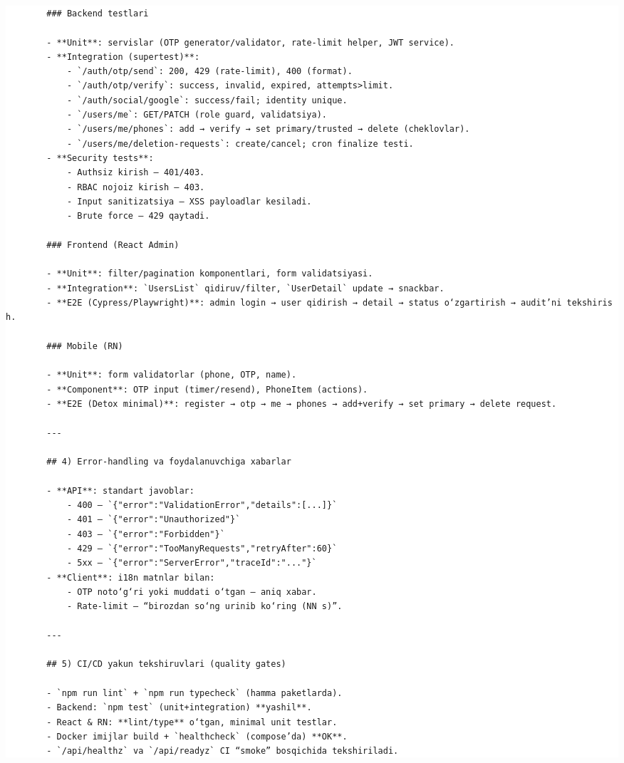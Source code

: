             ### Backend testlari
            
            - **Unit**: servislar (OTP generator/validator, rate-limit helper, JWT service).
            - **Integration (supertest)**:
                - `/auth/otp/send`: 200, 429 (rate-limit), 400 (format).
                - `/auth/otp/verify`: success, invalid, expired, attempts>limit.
                - `/auth/social/google`: success/fail; identity unique.
                - `/users/me`: GET/PATCH (role guard, validatsiya).
                - `/users/me/phones`: add → verify → set primary/trusted → delete (cheklovlar).
                - `/users/me/deletion-requests`: create/cancel; cron finalize testi.
            - **Security tests**:
                - Authsiz kirish — 401/403.
                - RBAC nojoiz kirish — 403.
                - Input sanitizatsiya — XSS payloadlar kesiladi.
                - Brute force — 429 qaytadi.
            
            ### Frontend (React Admin)
            
            - **Unit**: filter/pagination komponentlari, form validatsiyasi.
            - **Integration**: `UsersList` qidiruv/filter, `UserDetail` update → snackbar.
            - **E2E (Cypress/Playwright)**: admin login → user qidirish → detail → status o‘zgartirish → audit’ni tekshirish.
            
            ### Mobile (RN)
            
            - **Unit**: form validatorlar (phone, OTP, name).
            - **Component**: OTP input (timer/resend), PhoneItem (actions).
            - **E2E (Detox minimal)**: register → otp → me → phones → add+verify → set primary → delete request.
            
            ---
            
            ## 4) Error-handling va foydalanuvchiga xabarlar
            
            - **API**: standart javoblar:
                - 400 — `{"error":"ValidationError","details":[...]}`
                - 401 — `{"error":"Unauthorized"}`
                - 403 — `{"error":"Forbidden"}`
                - 429 — `{"error":"TooManyRequests","retryAfter":60}`
                - 5xx — `{"error":"ServerError","traceId":"..."}`
            - **Client**: i18n matnlar bilan:
                - OTP noto‘g‘ri yoki muddati o‘tgan — aniq xabar.
                - Rate-limit — “birozdan so‘ng urinib ko‘ring (NN s)”.
            
            ---
            
            ## 5) CI/CD yakun tekshiruvlari (quality gates)
            
            - `npm run lint` + `npm run typecheck` (hamma paketlarda).
            - Backend: `npm test` (unit+integration) **yashil**.
            - React & RN: **lint/type** o‘tgan, minimal unit testlar.
            - Docker imijlar build + `healthcheck` (compose’da) **OK**.
            - `/api/healthz` va `/api/readyz` CI “smoke” bosqichida tekshiriladi.
            